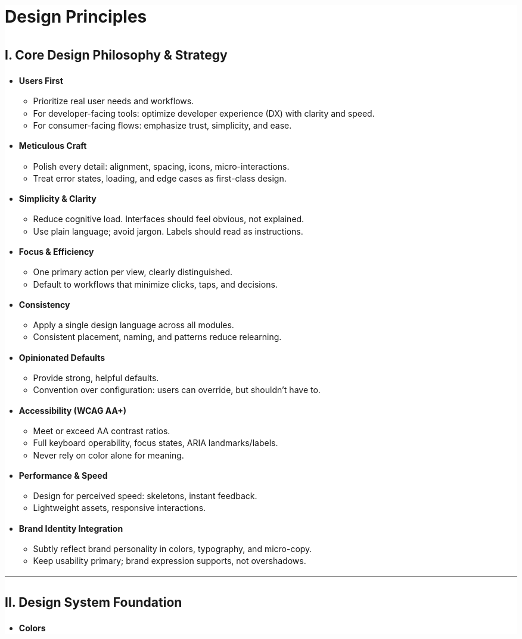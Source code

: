 # Design Principles

## I. Core Design Philosophy & Strategy

* **Users First**

  * Prioritize real user needs and workflows.
  * For developer-facing tools: optimize developer experience (DX) with clarity and speed.
  * For consumer-facing flows: emphasize trust, simplicity, and ease.

* **Meticulous Craft**

  * Polish every detail: alignment, spacing, icons, micro-interactions.
  * Treat error states, loading, and edge cases as first-class design.

* **Simplicity & Clarity**

  * Reduce cognitive load. Interfaces should feel obvious, not explained.
  * Use plain language; avoid jargon. Labels should read as instructions.

* **Focus & Efficiency**

  * One primary action per view, clearly distinguished.
  * Default to workflows that minimize clicks, taps, and decisions.

* **Consistency**

  * Apply a single design language across all modules.
  * Consistent placement, naming, and patterns reduce relearning.

* **Opinionated Defaults**

  * Provide strong, helpful defaults.
  * Convention over configuration: users can override, but shouldn’t have to.

* **Accessibility (WCAG AA+)**

  * Meet or exceed AA contrast ratios.
  * Full keyboard operability, focus states, ARIA landmarks/labels.
  * Never rely on color alone for meaning.

* **Performance & Speed**

  * Design for perceived speed: skeletons, instant feedback.
  * Lightweight assets, responsive interactions.

* **Brand Identity Integration**

  * Subtly reflect brand personality in colors, typography, and micro-copy.
  * Keep usability primary; brand expression supports, not overshadows.

---

## II. Design System Foundation

* **Colors**
